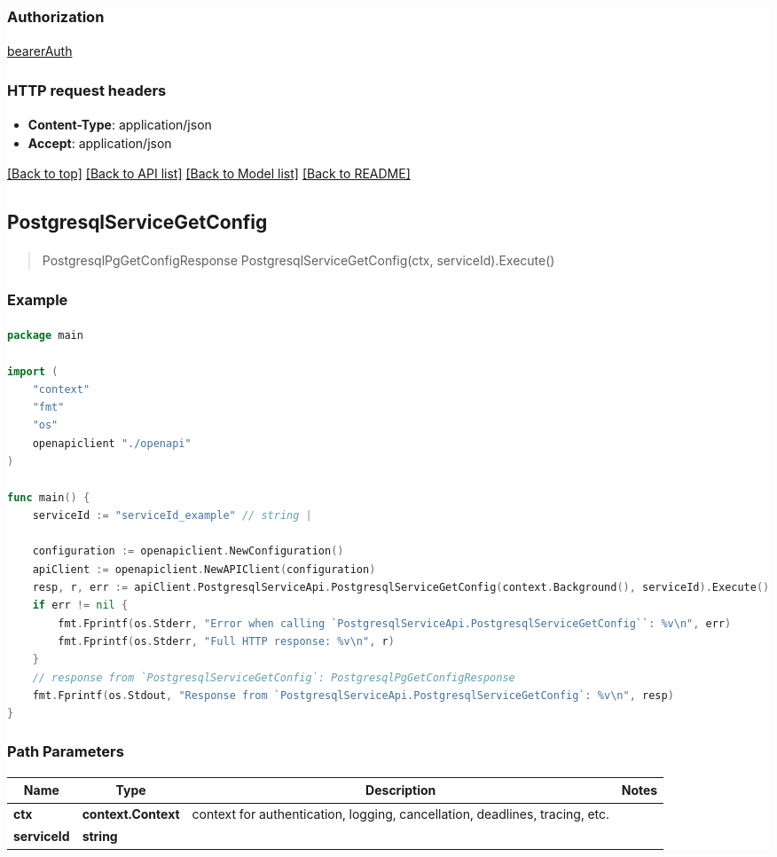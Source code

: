 ### Authorization

[bearerAuth](../README.md#bearerAuth)

### HTTP request headers

- **Content-Type**: application/json
- **Accept**: application/json

[[Back to top]](#) [[Back to API list]](../README.md#documentation-for-api-endpoints)
[[Back to Model list]](../README.md#documentation-for-models)
[[Back to README]](../README.md)


## PostgresqlServiceGetConfig

> PostgresqlPgGetConfigResponse PostgresqlServiceGetConfig(ctx, serviceId).Execute()



### Example

```go
package main

import (
    "context"
    "fmt"
    "os"
    openapiclient "./openapi"
)

func main() {
    serviceId := "serviceId_example" // string | 

    configuration := openapiclient.NewConfiguration()
    apiClient := openapiclient.NewAPIClient(configuration)
    resp, r, err := apiClient.PostgresqlServiceApi.PostgresqlServiceGetConfig(context.Background(), serviceId).Execute()
    if err != nil {
        fmt.Fprintf(os.Stderr, "Error when calling `PostgresqlServiceApi.PostgresqlServiceGetConfig``: %v\n", err)
        fmt.Fprintf(os.Stderr, "Full HTTP response: %v\n", r)
    }
    // response from `PostgresqlServiceGetConfig`: PostgresqlPgGetConfigResponse
    fmt.Fprintf(os.Stdout, "Response from `PostgresqlServiceApi.PostgresqlServiceGetConfig`: %v\n", resp)
}
```

### Path Parameters


Name | Type | Description  | Notes
------------- | ------------- | ------------- | -------------
**ctx** | **context.Context** | context for authentication, logging, cancellation, deadlines, tracing, etc.
**serviceId** | **string** |  | 
